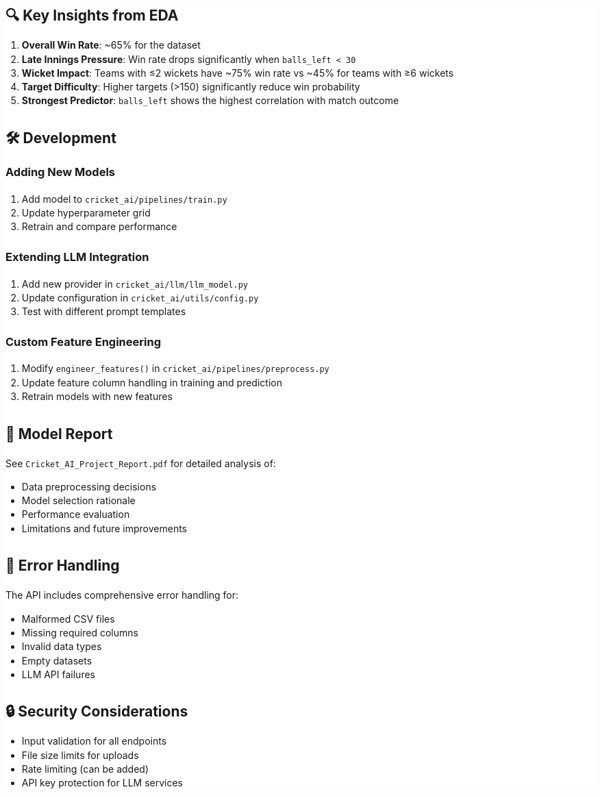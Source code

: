 ## 🔍 Key Insights from EDA

1. **Overall Win Rate**: ~65% for the dataset
2. **Late Innings Pressure**: Win rate drops significantly when `balls_left < 30`
3. **Wicket Impact**: Teams with ≤2 wickets have ~75% win rate vs ~45% for teams with ≥6 wickets
4. **Target Difficulty**: Higher targets (>150) significantly reduce win probability
5. **Strongest Predictor**: `balls_left` shows the highest correlation with match outcome

## 🛠️ Development

### Adding New Models

1. Add model to `cricket_ai/pipelines/train.py`
2. Update hyperparameter grid
3. Retrain and compare performance

### Extending LLM Integration

1. Add new provider in `cricket_ai/llm/llm_model.py`
2. Update configuration in `cricket_ai/utils/config.py`
3. Test with different prompt templates

### Custom Feature Engineering

1. Modify `engineer_features()` in `cricket_ai/pipelines/preprocess.py`
2. Update feature column handling in training and prediction
3. Retrain models with new features

## 📝 Model Report

See `Cricket_AI_Project_Report.pdf` for detailed analysis of:
- Data preprocessing decisions
- Model selection rationale
- Performance evaluation
- Limitations and future improvements

## 🚨 Error Handling

The API includes comprehensive error handling for:
- Malformed CSV files
- Missing required columns
- Invalid data types
- Empty datasets
- LLM API failures

## 🔒 Security Considerations

- Input validation for all endpoints
- File size limits for uploads
- Rate limiting (can be added)
- API key protection for LLM services
